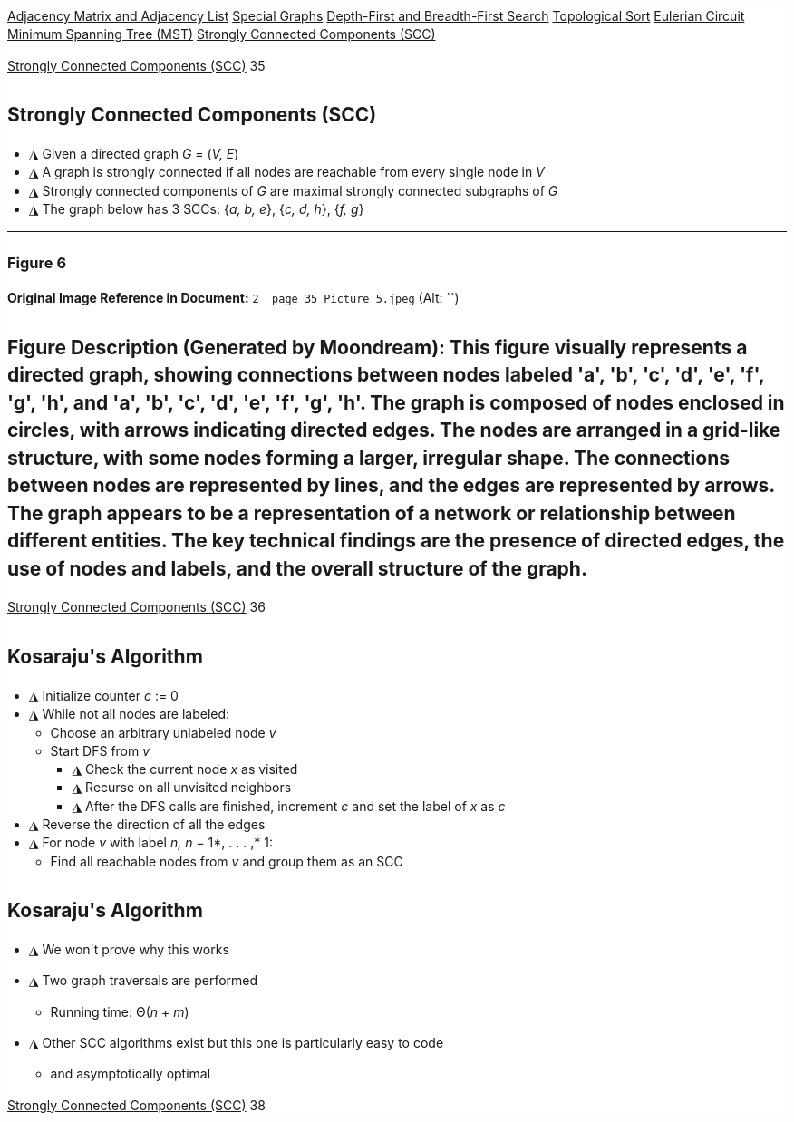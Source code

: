 [Adjacency Matrix and Adjacency List](#page-4-0) [Special Graphs](#page-12-0) [Depth-First and Breadth-First Search](#page-15-0) [Topological Sort](#page-19-0) [Eulerian Circuit](#page-23-0) [Minimum Spanning Tree \(MST\)](#page-27-0) [Strongly Connected Components \(SCC\)](#page-34-0)

[Strongly Connected Components \(SCC\)](#page-34-0) 35

## **Strongly Connected Components (SCC)**

- ◮ Given a directed graph *G* = (*V, E*)
- ◮ A graph is strongly connected if all nodes are reachable from every single node in *V*
- ◮ Strongly connected components of *G* are maximal strongly connected subgraphs of *G*
- ◮ The graph below has 3 SCCs: {*a, b, e*}, {*c, d, h*}, {*f, g*}


---
### Figure 6

**Original Image Reference in Document:** `2__page_35_Picture_5.jpeg` (Alt: ``)

**Figure Description (Generated by Moondream):**
This figure visually represents a directed graph, showing connections between nodes labeled 'a', 'b', 'c', 'd', 'e', 'f', 'g', 'h', and 'a', 'b', 'c', 'd', 'e', 'f', 'g', 'h'. The graph is composed of nodes enclosed in circles, with arrows indicating directed edges. The nodes are arranged in a grid-like structure, with some nodes forming a larger, irregular shape. The connections between nodes are represented by lines, and the edges are represented by arrows. The graph appears to be a representation of a network or relationship between different entities. The key technical findings are the presence of directed edges, the use of nodes and labels, and the overall structure of the graph.
---


[Strongly Connected Components \(SCC\)](#page-34-0) 36

## **Kosaraju's Algorithm**

- ◮ Initialize counter *c* := 0
- ◮ While not all nodes are labeled:
	- Choose an arbitrary unlabeled node *v*
	- Start DFS from *v*
		- ◮ Check the current node *x* as visited
		- ◮ Recurse on all unvisited neighbors
		- ◮ After the DFS calls are finished, increment *c* and set the label of *x* as *c*
- ◮ Reverse the direction of all the edges
- ◮ For node *v* with label *n, n* − 1*, . . . ,* 1:
	- Find all reachable nodes from *v* and group them as an SCC

## **Kosaraju's Algorithm**

- ◮ We won't prove why this works
- ◮ Two graph traversals are performed
	- Running time: Θ(*n* + *m*)

- ◮ Other SCC algorithms exist but this one is particularly easy to code
	- and asymptotically optimal

[Strongly Connected Components \(SCC\)](#page-34-0) 38